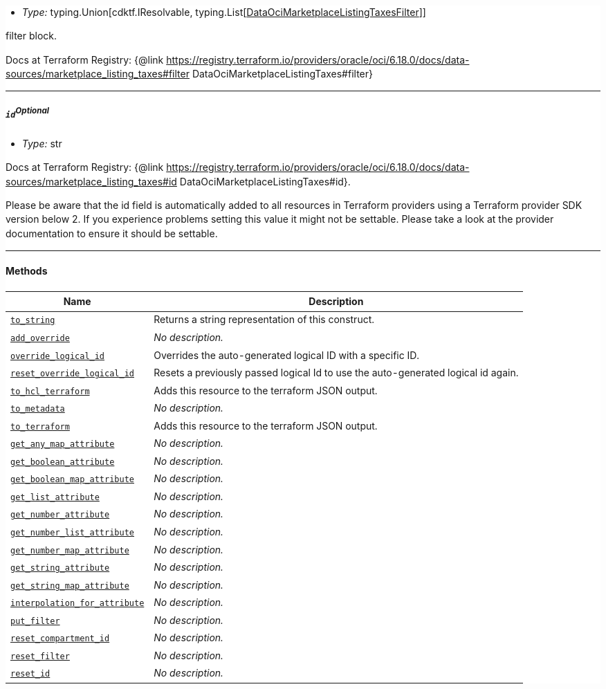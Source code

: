 - *Type:* typing.Union[cdktf.IResolvable, typing.List[<a href="#rhizo-co-terraform-provider-oci.dataOciMarketplaceListingTaxes.DataOciMarketplaceListingTaxesFilter">DataOciMarketplaceListingTaxesFilter</a>]]

filter block.

Docs at Terraform Registry: {@link https://registry.terraform.io/providers/oracle/oci/6.18.0/docs/data-sources/marketplace_listing_taxes#filter DataOciMarketplaceListingTaxes#filter}

---

##### `id`<sup>Optional</sup> <a name="id" id="rhizo-co-terraform-provider-oci.dataOciMarketplaceListingTaxes.DataOciMarketplaceListingTaxes.Initializer.parameter.id"></a>

- *Type:* str

Docs at Terraform Registry: {@link https://registry.terraform.io/providers/oracle/oci/6.18.0/docs/data-sources/marketplace_listing_taxes#id DataOciMarketplaceListingTaxes#id}.

Please be aware that the id field is automatically added to all resources in Terraform providers using a Terraform provider SDK version below 2.
If you experience problems setting this value it might not be settable. Please take a look at the provider documentation to ensure it should be settable.

---

#### Methods <a name="Methods" id="Methods"></a>

| **Name** | **Description** |
| --- | --- |
| <code><a href="#rhizo-co-terraform-provider-oci.dataOciMarketplaceListingTaxes.DataOciMarketplaceListingTaxes.toString">to_string</a></code> | Returns a string representation of this construct. |
| <code><a href="#rhizo-co-terraform-provider-oci.dataOciMarketplaceListingTaxes.DataOciMarketplaceListingTaxes.addOverride">add_override</a></code> | *No description.* |
| <code><a href="#rhizo-co-terraform-provider-oci.dataOciMarketplaceListingTaxes.DataOciMarketplaceListingTaxes.overrideLogicalId">override_logical_id</a></code> | Overrides the auto-generated logical ID with a specific ID. |
| <code><a href="#rhizo-co-terraform-provider-oci.dataOciMarketplaceListingTaxes.DataOciMarketplaceListingTaxes.resetOverrideLogicalId">reset_override_logical_id</a></code> | Resets a previously passed logical Id to use the auto-generated logical id again. |
| <code><a href="#rhizo-co-terraform-provider-oci.dataOciMarketplaceListingTaxes.DataOciMarketplaceListingTaxes.toHclTerraform">to_hcl_terraform</a></code> | Adds this resource to the terraform JSON output. |
| <code><a href="#rhizo-co-terraform-provider-oci.dataOciMarketplaceListingTaxes.DataOciMarketplaceListingTaxes.toMetadata">to_metadata</a></code> | *No description.* |
| <code><a href="#rhizo-co-terraform-provider-oci.dataOciMarketplaceListingTaxes.DataOciMarketplaceListingTaxes.toTerraform">to_terraform</a></code> | Adds this resource to the terraform JSON output. |
| <code><a href="#rhizo-co-terraform-provider-oci.dataOciMarketplaceListingTaxes.DataOciMarketplaceListingTaxes.getAnyMapAttribute">get_any_map_attribute</a></code> | *No description.* |
| <code><a href="#rhizo-co-terraform-provider-oci.dataOciMarketplaceListingTaxes.DataOciMarketplaceListingTaxes.getBooleanAttribute">get_boolean_attribute</a></code> | *No description.* |
| <code><a href="#rhizo-co-terraform-provider-oci.dataOciMarketplaceListingTaxes.DataOciMarketplaceListingTaxes.getBooleanMapAttribute">get_boolean_map_attribute</a></code> | *No description.* |
| <code><a href="#rhizo-co-terraform-provider-oci.dataOciMarketplaceListingTaxes.DataOciMarketplaceListingTaxes.getListAttribute">get_list_attribute</a></code> | *No description.* |
| <code><a href="#rhizo-co-terraform-provider-oci.dataOciMarketplaceListingTaxes.DataOciMarketplaceListingTaxes.getNumberAttribute">get_number_attribute</a></code> | *No description.* |
| <code><a href="#rhizo-co-terraform-provider-oci.dataOciMarketplaceListingTaxes.DataOciMarketplaceListingTaxes.getNumberListAttribute">get_number_list_attribute</a></code> | *No description.* |
| <code><a href="#rhizo-co-terraform-provider-oci.dataOciMarketplaceListingTaxes.DataOciMarketplaceListingTaxes.getNumberMapAttribute">get_number_map_attribute</a></code> | *No description.* |
| <code><a href="#rhizo-co-terraform-provider-oci.dataOciMarketplaceListingTaxes.DataOciMarketplaceListingTaxes.getStringAttribute">get_string_attribute</a></code> | *No description.* |
| <code><a href="#rhizo-co-terraform-provider-oci.dataOciMarketplaceListingTaxes.DataOciMarketplaceListingTaxes.getStringMapAttribute">get_string_map_attribute</a></code> | *No description.* |
| <code><a href="#rhizo-co-terraform-provider-oci.dataOciMarketplaceListingTaxes.DataOciMarketplaceListingTaxes.interpolationForAttribute">interpolation_for_attribute</a></code> | *No description.* |
| <code><a href="#rhizo-co-terraform-provider-oci.dataOciMarketplaceListingTaxes.DataOciMarketplaceListingTaxes.putFilter">put_filter</a></code> | *No description.* |
| <code><a href="#rhizo-co-terraform-provider-oci.dataOciMarketplaceListingTaxes.DataOciMarketplaceListingTaxes.resetCompartmentId">reset_compartment_id</a></code> | *No description.* |
| <code><a href="#rhizo-co-terraform-provider-oci.dataOciMarketplaceListingTaxes.DataOciMarketplaceListingTaxes.resetFilter">reset_filter</a></code> | *No description.* |
| <code><a href="#rhizo-co-terraform-provider-oci.dataOciMarketplaceListingTaxes.DataOciMarketplaceListingTaxes.resetId">reset_id</a></code> | *No description.* |
